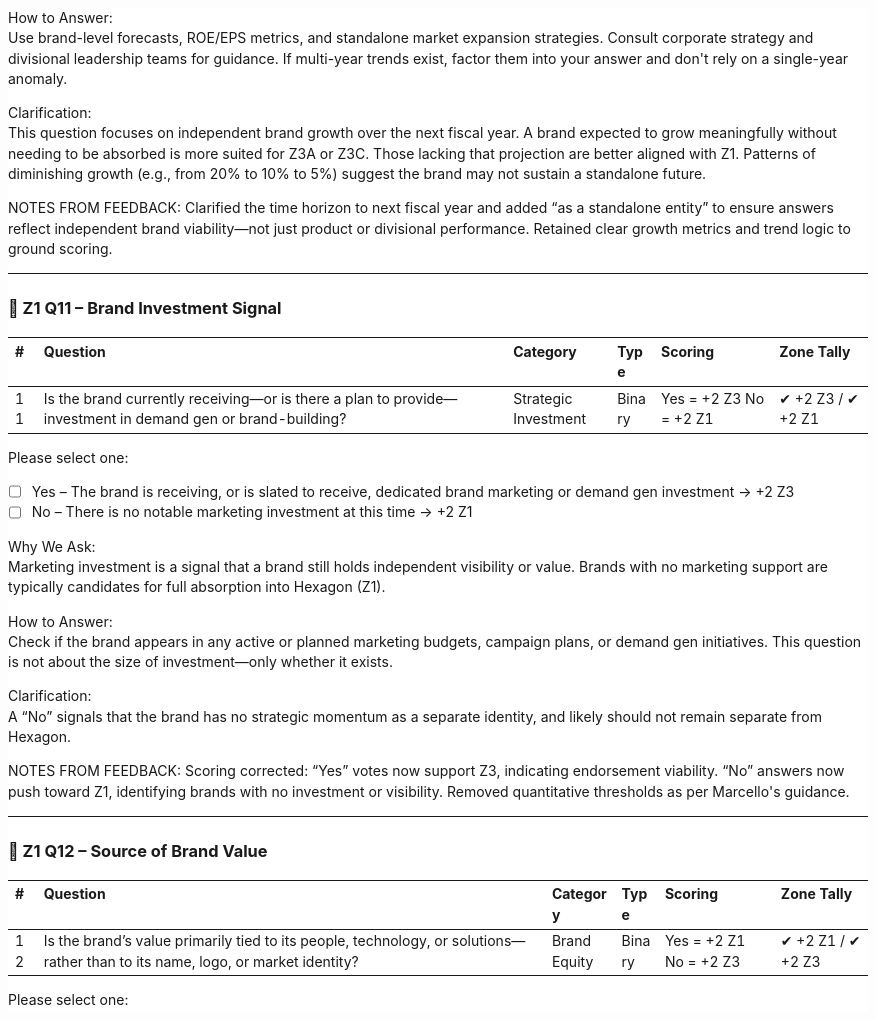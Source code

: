 How to Answer:  
Use brand-level forecasts, ROE/EPS metrics, and standalone market expansion strategies. Consult corporate strategy and divisional leadership teams for guidance. If multi-year trends exist, factor them into your answer and don't rely on a single-year anomaly.

Clarification:  
This question focuses on independent brand growth over the next fiscal year. A brand expected to grow meaningfully without needing to be absorbed is more suited for Z3A or Z3C. Those lacking that projection are better aligned with Z1. Patterns of diminishing growth (e.g., from 20% to 10% to 5%) suggest the brand may not sustain a standalone future.

NOTES FROM FEEDBACK: Clarified the time horizon to next fiscal year and added “as a standalone entity” to ensure answers reflect independent brand viability—not just product or divisional performance. Retained clear growth metrics and trend logic to ground scoring.

---

### 🔹 Z1 Q11 – Brand Investment Signal

| \# | Question | Category | Type | Scoring | Zone Tally |
| :---- | :---- | :---- | :---- | :---- | :---- |
| 11 | Is the brand currently receiving—or is there a plan to provide—investment in demand gen or brand-building? | Strategic Investment | Binary | Yes \= \+2 Z3 No \= \+2 Z1 | ✔ \+2 Z3 / ✔ \+2 Z1 |

Please select one:

* ☐ Yes – The brand is receiving, or is slated to receive, dedicated brand marketing or demand gen investment → \+2 Z3  
* ☐ No – There is no notable marketing investment at this time → \+2 Z1

Why We Ask:  
Marketing investment is a signal that a brand still holds independent visibility or value. Brands with no marketing support are typically candidates for full absorption into Hexagon (Z1).

How to Answer:  
Check if the brand appears in any active or planned marketing budgets, campaign plans, or demand gen initiatives. This question is not about the size of investment—only whether it exists.

Clarification:  
A “No” signals that the brand has no strategic momentum as a separate identity, and likely should not remain separate from Hexagon.

NOTES FROM FEEDBACK: Scoring corrected: “Yes” votes now support Z3, indicating endorsement viability. “No” answers now push toward Z1, identifying brands with no investment or visibility. Removed quantitative thresholds as per Marcello's guidance.

---

### 🔹 Z1 Q12 – Source of Brand Value

| \# | Question | Category | Type | Scoring | Zone Tally |
| :---- | :---- | :---- | :---- | :---- | :---- |
| 12 | Is the brand’s value primarily tied to its people, technology, or solutions—rather than to its name, logo, or market identity? | Brand Equity | Binary | Yes \= \+2 Z1 No \= \+2 Z3 | ✔ \+2 Z1 / ✔ \+2 Z3 |

Please select one:
